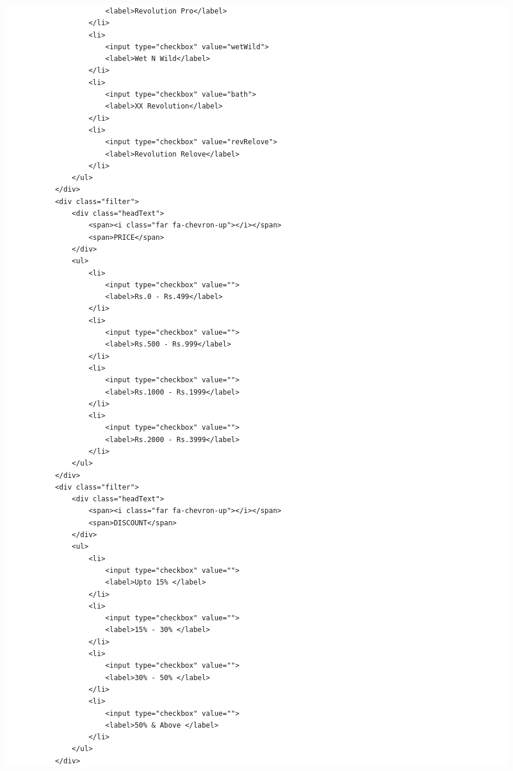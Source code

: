                             <label>Revolution Pro</label>
                        </li>
                        <li>
                            <input type="checkbox" value="wetWild">
                            <label>Wet N Wild</label>
                        </li>
                        <li>
                            <input type="checkbox" value="bath">
                            <label>XX Revolution</label>
                        </li>
                        <li>
                            <input type="checkbox" value="revRelove">
                            <label>Revolution Relove</label>
                        </li>
                    </ul>
                </div>
                <div class="filter">
                    <div class="headText">
                        <span><i class="far fa-chevron-up"></i></span>
                        <span>PRICE</span>
                    </div>
                    <ul>
                        <li>
                            <input type="checkbox" value="">
                            <label>Rs.0 - Rs.499</label>
                        </li>
                        <li>
                            <input type="checkbox" value="">
                            <label>Rs.500 - Rs.999</label>
                        </li>
                        <li>
                            <input type="checkbox" value="">
                            <label>Rs.1000 - Rs.1999</label>
                        </li>
                        <li>
                            <input type="checkbox" value="">
                            <label>Rs.2000 - Rs.3999</label>
                        </li>
                    </ul>
                </div>
                <div class="filter">
                    <div class="headText">
                        <span><i class="far fa-chevron-up"></i></span>
                        <span>DISCOUNT</span>
                    </div>
                    <ul>
                        <li>
                            <input type="checkbox" value="">
                            <label>Upto 15% </label>
                        </li>
                        <li>
                            <input type="checkbox" value="">
                            <label>15% - 30% </label>
                        </li>
                        <li>
                            <input type="checkbox" value="">
                            <label>30% - 50% </label>
                        </li>
                        <li>
                            <input type="checkbox" value="">
                            <label>50% & Above </label>
                        </li>
                    </ul>
                </div>